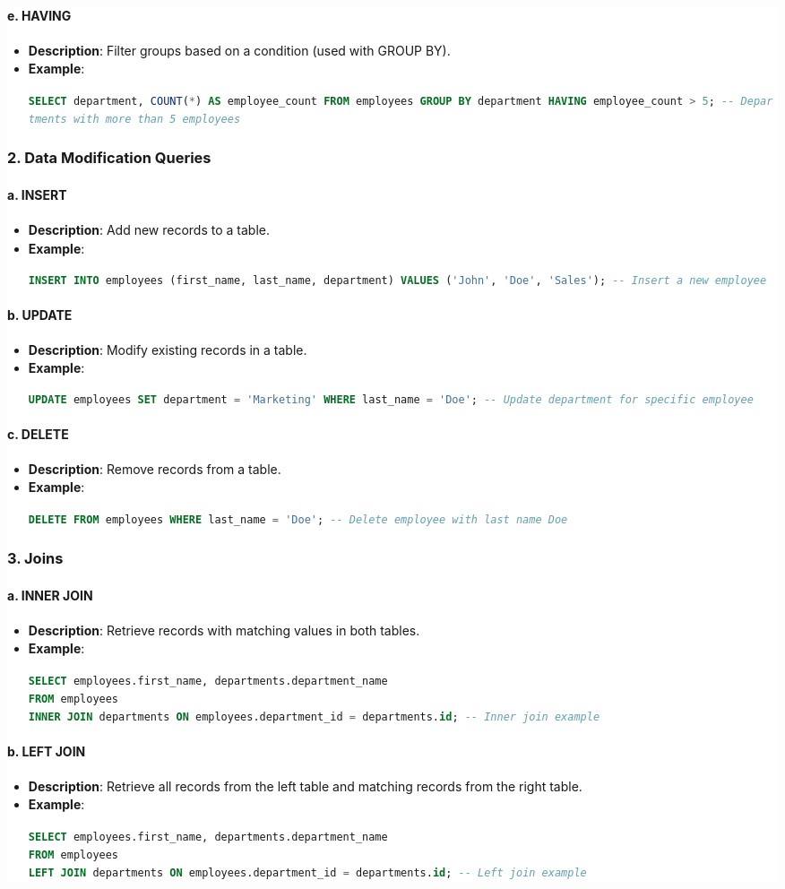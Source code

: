 #### e. **HAVING**
- **Description**: Filter groups based on a condition (used with GROUP BY).
- **Example**:
  ```sql
  SELECT department, COUNT(*) AS employee_count FROM employees GROUP BY department HAVING employee_count > 5; -- Departments with more than 5 employees
  ```

### 2. **Data Modification Queries**

#### a. **INSERT**
- **Description**: Add new records to a table.
- **Example**:
  ```sql
  INSERT INTO employees (first_name, last_name, department) VALUES ('John', 'Doe', 'Sales'); -- Insert a new employee
  ```

#### b. **UPDATE**
- **Description**: Modify existing records in a table.
- **Example**:
  ```sql
  UPDATE employees SET department = 'Marketing' WHERE last_name = 'Doe'; -- Update department for specific employee
  ```

#### c. **DELETE**
- **Description**: Remove records from a table.
- **Example**:
  ```sql
  DELETE FROM employees WHERE last_name = 'Doe'; -- Delete employee with last name Doe
  ```

### 3. **Joins**

#### a. **INNER JOIN**
- **Description**: Retrieve records with matching values in both tables.
- **Example**:
  ```sql
  SELECT employees.first_name, departments.department_name 
  FROM employees 
  INNER JOIN departments ON employees.department_id = departments.id; -- Inner join example
  ```

#### b. **LEFT JOIN**
- **Description**: Retrieve all records from the left table and matching records from the right table.
- **Example**:
  ```sql
  SELECT employees.first_name, departments.department_name 
  FROM employees 
  LEFT JOIN departments ON employees.department_id = departments.id; -- Left join example
  ```
